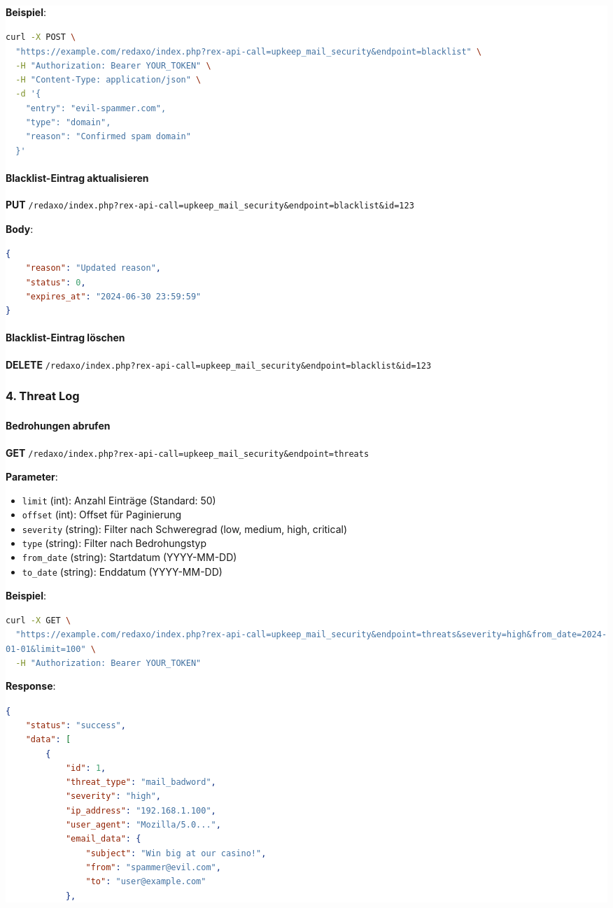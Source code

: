 **Beispiel**:
```bash
curl -X POST \
  "https://example.com/redaxo/index.php?rex-api-call=upkeep_mail_security&endpoint=blacklist" \
  -H "Authorization: Bearer YOUR_TOKEN" \
  -H "Content-Type: application/json" \
  -d '{
    "entry": "evil-spammer.com",
    "type": "domain",
    "reason": "Confirmed spam domain"
  }'
```

#### Blacklist-Eintrag aktualisieren

**PUT** `/redaxo/index.php?rex-api-call=upkeep_mail_security&endpoint=blacklist&id=123`

**Body**:
```json
{
    "reason": "Updated reason",
    "status": 0,
    "expires_at": "2024-06-30 23:59:59"
}
```

#### Blacklist-Eintrag löschen

**DELETE** `/redaxo/index.php?rex-api-call=upkeep_mail_security&endpoint=blacklist&id=123`

### 4. Threat Log

#### Bedrohungen abrufen

**GET** `/redaxo/index.php?rex-api-call=upkeep_mail_security&endpoint=threats`

**Parameter**:
- `limit` (int): Anzahl Einträge (Standard: 50)
- `offset` (int): Offset für Paginierung
- `severity` (string): Filter nach Schweregrad (low, medium, high, critical)
- `type` (string): Filter nach Bedrohungstyp
- `from_date` (string): Startdatum (YYYY-MM-DD)
- `to_date` (string): Enddatum (YYYY-MM-DD)

**Beispiel**:
```bash
curl -X GET \
  "https://example.com/redaxo/index.php?rex-api-call=upkeep_mail_security&endpoint=threats&severity=high&from_date=2024-01-01&limit=100" \
  -H "Authorization: Bearer YOUR_TOKEN"
```

**Response**:
```json
{
    "status": "success",
    "data": [
        {
            "id": 1,
            "threat_type": "mail_badword",
            "severity": "high",
            "ip_address": "192.168.1.100",
            "user_agent": "Mozilla/5.0...",
            "email_data": {
                "subject": "Win big at our casino!",
                "from": "spammer@evil.com",
                "to": "user@example.com"
            },
```